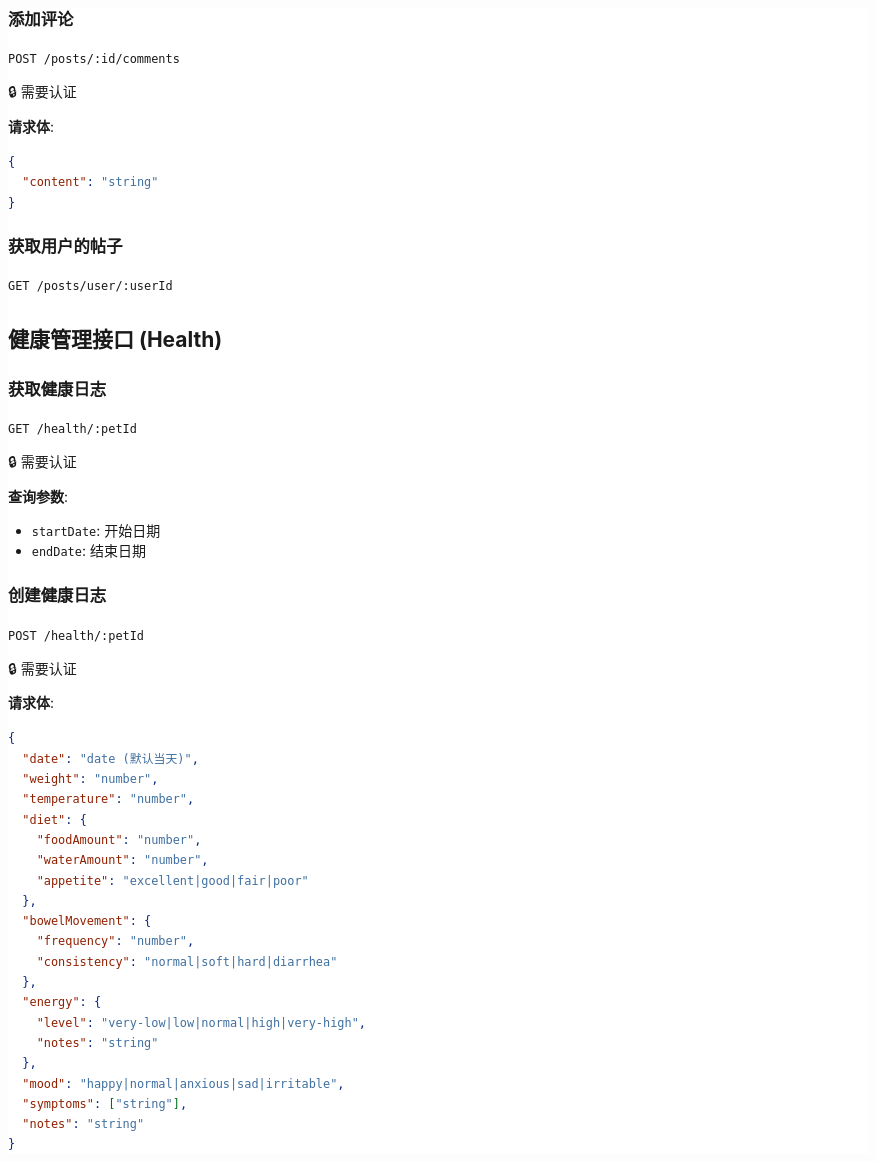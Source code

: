 ### 添加评论
```http
POST /posts/:id/comments
```
🔒 需要认证

**请求体**:
```json
{
  "content": "string"
}
```

### 获取用户的帖子
```http
GET /posts/user/:userId
```

## 健康管理接口 (Health)

### 获取健康日志
```http
GET /health/:petId
```
🔒 需要认证

**查询参数**:
- `startDate`: 开始日期
- `endDate`: 结束日期

### 创建健康日志
```http
POST /health/:petId
```
🔒 需要认证

**请求体**:
```json
{
  "date": "date (默认当天)",
  "weight": "number",
  "temperature": "number",
  "diet": {
    "foodAmount": "number",
    "waterAmount": "number",
    "appetite": "excellent|good|fair|poor"
  },
  "bowelMovement": {
    "frequency": "number",
    "consistency": "normal|soft|hard|diarrhea"
  },
  "energy": {
    "level": "very-low|low|normal|high|very-high",
    "notes": "string"
  },
  "mood": "happy|normal|anxious|sad|irritable",
  "symptoms": ["string"],
  "notes": "string"
}
```
